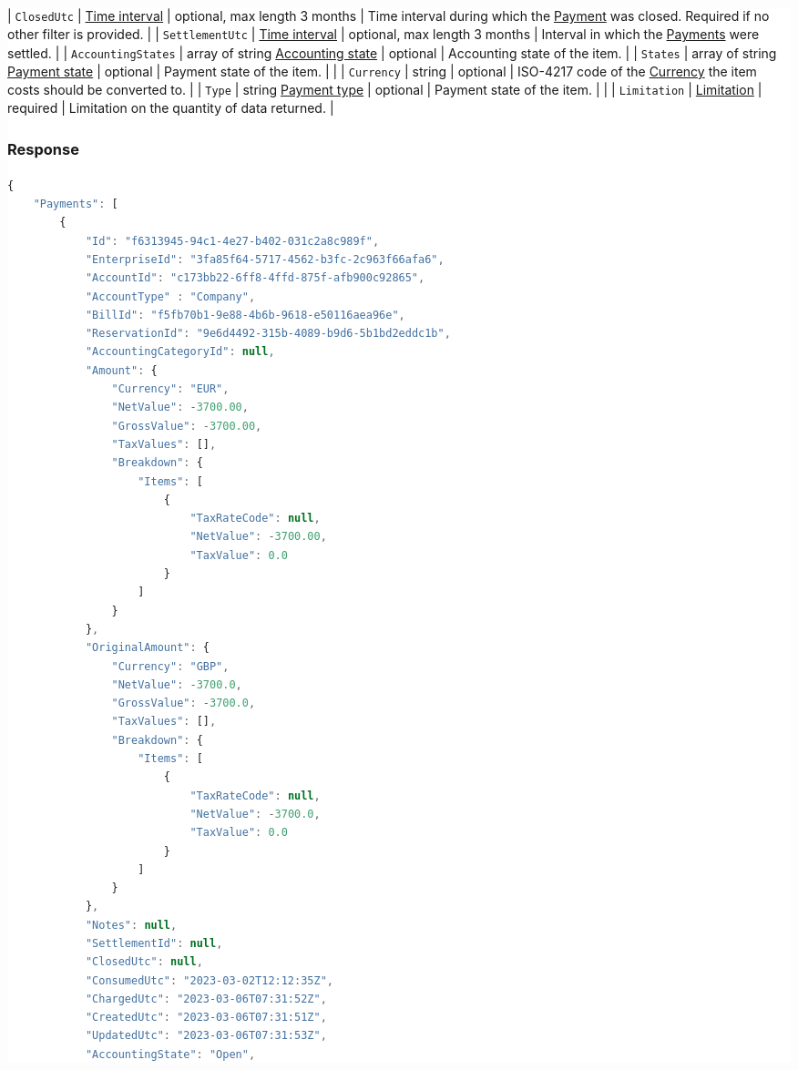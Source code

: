 | `ClosedUtc` | [Time interval](_objects.md#time-interval) | optional, max length 3 months | Time interval during which the [Payment](#payment) was closed. Required if no other filter is provided. |
| `SettlementUtc` | [Time interval](_objects.md#time-interval) | optional, max length 3 months | Interval in which the [Payments](#payment) were settled. |
| `AccountingStates` | array of string [Accounting state](#accounting-item-state) | optional | Accounting state of the item. |
| `States` | array of string [Payment state](#payment-state) | optional | Payment state of the item. | |
| `Currency` | string | optional | ISO-4217 code of the [Currency](currencies.md#currency) the item costs should be converted to. |
| `Type` | string [Payment type](#payment-type) | optional | Payment state of the item. | |
| `Limitation` | [Limitation](../guidelines/pagination.md#limitation) | required | Limitation on the quantity of data returned. |

### Response

```javascript
{
    "Payments": [
        {
            "Id": "f6313945-94c1-4e27-b402-031c2a8c989f",
            "EnterpriseId": "3fa85f64-5717-4562-b3fc-2c963f66afa6",
            "AccountId": "c173bb22-6ff8-4ffd-875f-afb900c92865",
            "AccountType" : "Company",
            "BillId": "f5fb70b1-9e88-4b6b-9618-e50116aea96e",
            "ReservationId": "9e6d4492-315b-4089-b9d6-5b1bd2eddc1b",
            "AccountingCategoryId": null,
            "Amount": {
                "Currency": "EUR",
                "NetValue": -3700.00,
                "GrossValue": -3700.00,
                "TaxValues": [],
                "Breakdown": {
                    "Items": [
                        {
                            "TaxRateCode": null,
                            "NetValue": -3700.00,
                            "TaxValue": 0.0
                        }
                    ]
                }
            },
            "OriginalAmount": {
                "Currency": "GBP",
                "NetValue": -3700.0,
                "GrossValue": -3700.0,
                "TaxValues": [],
                "Breakdown": {
                    "Items": [
                        {
                            "TaxRateCode": null,
                            "NetValue": -3700.0,
                            "TaxValue": 0.0
                        }
                    ]
                }
            },
            "Notes": null,
            "SettlementId": null,
            "ClosedUtc": null,
            "ConsumedUtc": "2023-03-02T12:12:35Z",
            "ChargedUtc": "2023-03-06T07:31:52Z",
            "CreatedUtc": "2023-03-06T07:31:51Z",
            "UpdatedUtc": "2023-03-06T07:31:53Z",
            "AccountingState": "Open",
```